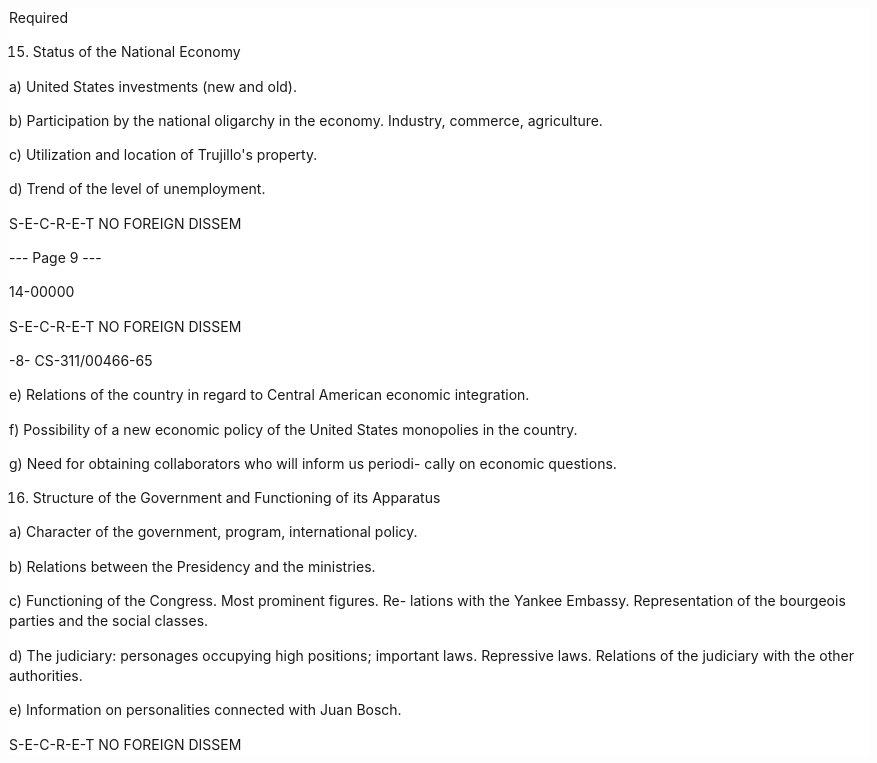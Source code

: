 Required

15. Status of the National Economy

a) United States investments (new and old).

b) Participation by the national oligarchy in the economy.
Industry, commerce, agriculture.

c) Utilization and location of Trujillo's property.

d) Trend of the level of unemployment.

S-E-C-R-E-T
NO FOREIGN DISSEM

--- Page 9 ---

14-00000

S-E-C-R-E-T
NO FOREIGN DISSEM

-8- CS-311/00466-65

e) Relations of the country in regard to Central American
economic integration.

f) Possibility of a new economic policy of the United States
monopolies in the country.

g) Need for obtaining collaborators who will inform us periodi-
cally on economic questions.

16. Structure of the Government and Functioning of its Apparatus

a) Character of the government, program, international policy.

b) Relations between the Presidency and the ministries.

c) Functioning of the Congress. Most prominent figures. Re-
lations with the Yankee Embassy. Representation of the
bourgeois parties and the social classes.

d) The judiciary: personages occupying high positions;
important laws. Repressive laws. Relations of the
judiciary with the other authorities.

e) Information on personalities connected with Juan Bosch.

S-E-C-R-E-T
NO FOREIGN DISSEM
